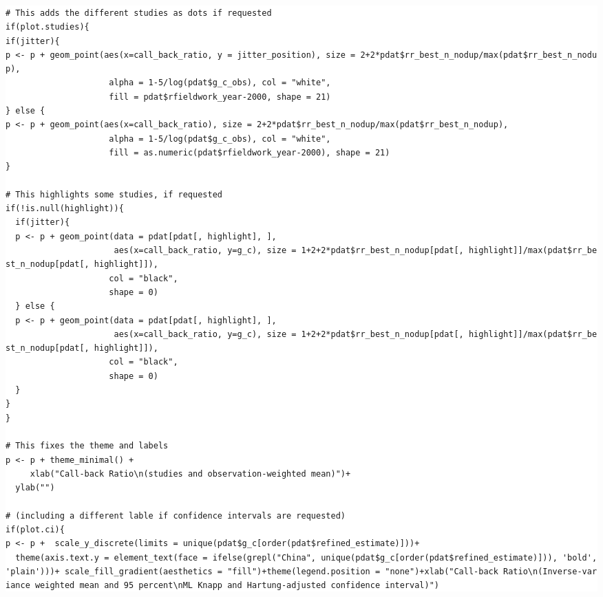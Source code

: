     # This adds the different studies as dots if requested
    if(plot.studies){
    if(jitter){
    p <- p + geom_point(aes(x=call_back_ratio, y = jitter_position), size = 2+2*pdat$rr_best_n_nodup/max(pdat$rr_best_n_nodup), 
                         alpha = 1-5/log(pdat$g_c_obs), col = "white",  
                         fill = pdat$rfieldwork_year-2000, shape = 21)
    } else {
    p <- p + geom_point(aes(x=call_back_ratio), size = 2+2*pdat$rr_best_n_nodup/max(pdat$rr_best_n_nodup), 
                         alpha = 1-5/log(pdat$g_c_obs), col = "white", 
                         fill = as.numeric(pdat$rfieldwork_year-2000), shape = 21)  
    }
      
    # This highlights some studies, if requested  
    if(!is.null(highlight)){
      if(jitter){
      p <- p + geom_point(data = pdat[pdat[, highlight], ], 
                          aes(x=call_back_ratio, y=g_c), size = 1+2+2*pdat$rr_best_n_nodup[pdat[, highlight]]/max(pdat$rr_best_n_nodup[pdat[, highlight]]), 
                         col = "black", 
                         shape = 0)
      } else {
      p <- p + geom_point(data = pdat[pdat[, highlight], ], 
                          aes(x=call_back_ratio, y=g_c), size = 1+2+2*pdat$rr_best_n_nodup[pdat[, highlight]]/max(pdat$rr_best_n_nodup[pdat[, highlight]]), 
                         col = "black", 
                         shape = 0)
      }
    }
    }

    # This fixes the theme and labels
    p <- p + theme_minimal() +
         xlab("Call-back Ratio\n(studies and observation-weighted mean)")+
      ylab("")

    # (including a different lable if confidence intervals are requested)
    if(plot.ci){
    p <- p +  scale_y_discrete(limits = unique(pdat$g_c[order(pdat$refined_estimate)]))+ 
      theme(axis.text.y = element_text(face = ifelse(grepl("China", unique(pdat$g_c[order(pdat$refined_estimate)])), 'bold', 'plain')))+ scale_fill_gradient(aesthetics = "fill")+theme(legend.position = "none")+xlab("Call-back Ratio\n(Inverse-variance weighted mean and 95 percent\nML Knapp and Hartung-adjusted confidence interval)")
      